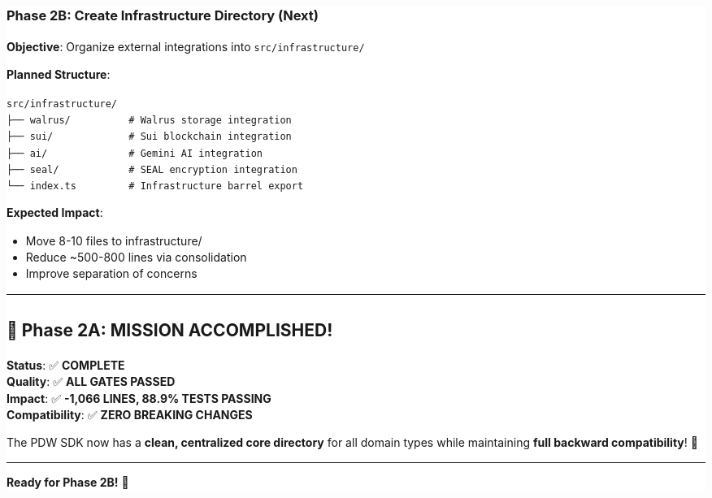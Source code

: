 ### **Phase 2B: Create Infrastructure Directory** (Next)

**Objective**: Organize external integrations into `src/infrastructure/`

**Planned Structure**:
```
src/infrastructure/
├── walrus/          # Walrus storage integration
├── sui/             # Sui blockchain integration
├── ai/              # Gemini AI integration
├── seal/            # SEAL encryption integration
└── index.ts         # Infrastructure barrel export
```

**Expected Impact**:
- Move 8-10 files to infrastructure/
- Reduce ~500-800 lines via consolidation
- Improve separation of concerns

---

## 🎉 **Phase 2A: MISSION ACCOMPLISHED!**

**Status**: ✅ **COMPLETE**  
**Quality**: ✅ **ALL GATES PASSED**  
**Impact**: ✅ **-1,066 LINES, 88.9% TESTS PASSING**  
**Compatibility**: ✅ **ZERO BREAKING CHANGES**

The PDW SDK now has a **clean, centralized core directory** for all domain types while maintaining **full backward compatibility**! 🚀

---

**Ready for Phase 2B!** 🎯


